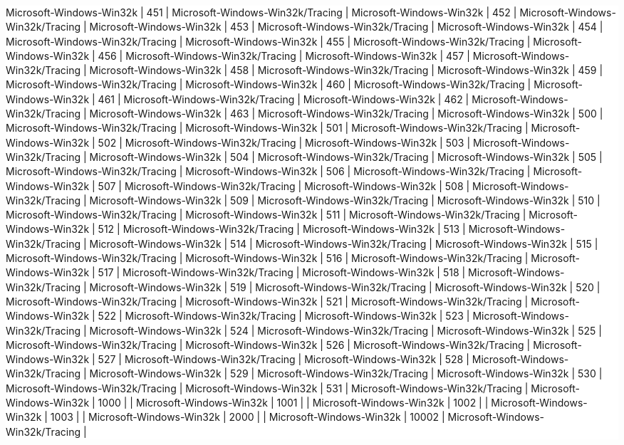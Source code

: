 Microsoft-Windows-Win32k  |  451       |  Microsoft-Windows-Win32k/Tracing      |
Microsoft-Windows-Win32k  |  452       |  Microsoft-Windows-Win32k/Tracing      |
Microsoft-Windows-Win32k  |  453       |  Microsoft-Windows-Win32k/Tracing      |
Microsoft-Windows-Win32k  |  454       |  Microsoft-Windows-Win32k/Tracing      |
Microsoft-Windows-Win32k  |  455       |  Microsoft-Windows-Win32k/Tracing      |
Microsoft-Windows-Win32k  |  456       |  Microsoft-Windows-Win32k/Tracing      |
Microsoft-Windows-Win32k  |  457       |  Microsoft-Windows-Win32k/Tracing      |
Microsoft-Windows-Win32k  |  458       |  Microsoft-Windows-Win32k/Tracing      |
Microsoft-Windows-Win32k  |  459       |  Microsoft-Windows-Win32k/Tracing      |
Microsoft-Windows-Win32k  |  460       |  Microsoft-Windows-Win32k/Tracing      |
Microsoft-Windows-Win32k  |  461       |  Microsoft-Windows-Win32k/Tracing      |
Microsoft-Windows-Win32k  |  462       |  Microsoft-Windows-Win32k/Tracing      |
Microsoft-Windows-Win32k  |  463       |  Microsoft-Windows-Win32k/Tracing      |
Microsoft-Windows-Win32k  |  500       |  Microsoft-Windows-Win32k/Tracing      |
Microsoft-Windows-Win32k  |  501       |  Microsoft-Windows-Win32k/Tracing      |
Microsoft-Windows-Win32k  |  502       |  Microsoft-Windows-Win32k/Tracing      |
Microsoft-Windows-Win32k  |  503       |  Microsoft-Windows-Win32k/Tracing      |
Microsoft-Windows-Win32k  |  504       |  Microsoft-Windows-Win32k/Tracing      |
Microsoft-Windows-Win32k  |  505       |  Microsoft-Windows-Win32k/Tracing      |
Microsoft-Windows-Win32k  |  506       |  Microsoft-Windows-Win32k/Tracing      |
Microsoft-Windows-Win32k  |  507       |  Microsoft-Windows-Win32k/Tracing      |
Microsoft-Windows-Win32k  |  508       |  Microsoft-Windows-Win32k/Tracing      |
Microsoft-Windows-Win32k  |  509       |  Microsoft-Windows-Win32k/Tracing      |
Microsoft-Windows-Win32k  |  510       |  Microsoft-Windows-Win32k/Tracing      |
Microsoft-Windows-Win32k  |  511       |  Microsoft-Windows-Win32k/Tracing      |
Microsoft-Windows-Win32k  |  512       |  Microsoft-Windows-Win32k/Tracing      |
Microsoft-Windows-Win32k  |  513       |  Microsoft-Windows-Win32k/Tracing      |
Microsoft-Windows-Win32k  |  514       |  Microsoft-Windows-Win32k/Tracing      |
Microsoft-Windows-Win32k  |  515       |  Microsoft-Windows-Win32k/Tracing      |
Microsoft-Windows-Win32k  |  516       |  Microsoft-Windows-Win32k/Tracing      |
Microsoft-Windows-Win32k  |  517       |  Microsoft-Windows-Win32k/Tracing      |
Microsoft-Windows-Win32k  |  518       |  Microsoft-Windows-Win32k/Tracing      |
Microsoft-Windows-Win32k  |  519       |  Microsoft-Windows-Win32k/Tracing      |
Microsoft-Windows-Win32k  |  520       |  Microsoft-Windows-Win32k/Tracing      |
Microsoft-Windows-Win32k  |  521       |  Microsoft-Windows-Win32k/Tracing      |
Microsoft-Windows-Win32k  |  522       |  Microsoft-Windows-Win32k/Tracing      |
Microsoft-Windows-Win32k  |  523       |  Microsoft-Windows-Win32k/Tracing      |
Microsoft-Windows-Win32k  |  524       |  Microsoft-Windows-Win32k/Tracing      |
Microsoft-Windows-Win32k  |  525       |  Microsoft-Windows-Win32k/Tracing      |
Microsoft-Windows-Win32k  |  526       |  Microsoft-Windows-Win32k/Tracing      |
Microsoft-Windows-Win32k  |  527       |  Microsoft-Windows-Win32k/Tracing      |
Microsoft-Windows-Win32k  |  528       |  Microsoft-Windows-Win32k/Tracing      |
Microsoft-Windows-Win32k  |  529       |  Microsoft-Windows-Win32k/Tracing      |
Microsoft-Windows-Win32k  |  530       |  Microsoft-Windows-Win32k/Tracing      |
Microsoft-Windows-Win32k  |  531       |  Microsoft-Windows-Win32k/Tracing      |
Microsoft-Windows-Win32k  |  1000      |                                        |
Microsoft-Windows-Win32k  |  1001      |                                        |
Microsoft-Windows-Win32k  |  1002      |                                        |
Microsoft-Windows-Win32k  |  1003      |                                        |
Microsoft-Windows-Win32k  |  2000      |                                        |
Microsoft-Windows-Win32k  |  10002     |  Microsoft-Windows-Win32k/Tracing      |